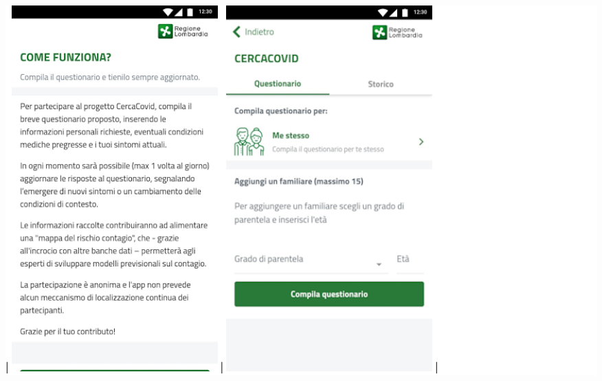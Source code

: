  | <img src="resources/it.lispa.sire.app.mobile.allertalom___1.7.2/screenshot_13.png" alt="screenshot" width="300"/>  | <img src="resources/it.lispa.sire.app.mobile.allertalom___1.7.2/screenshot_14.png" alt="screenshot" width="300"/>  |